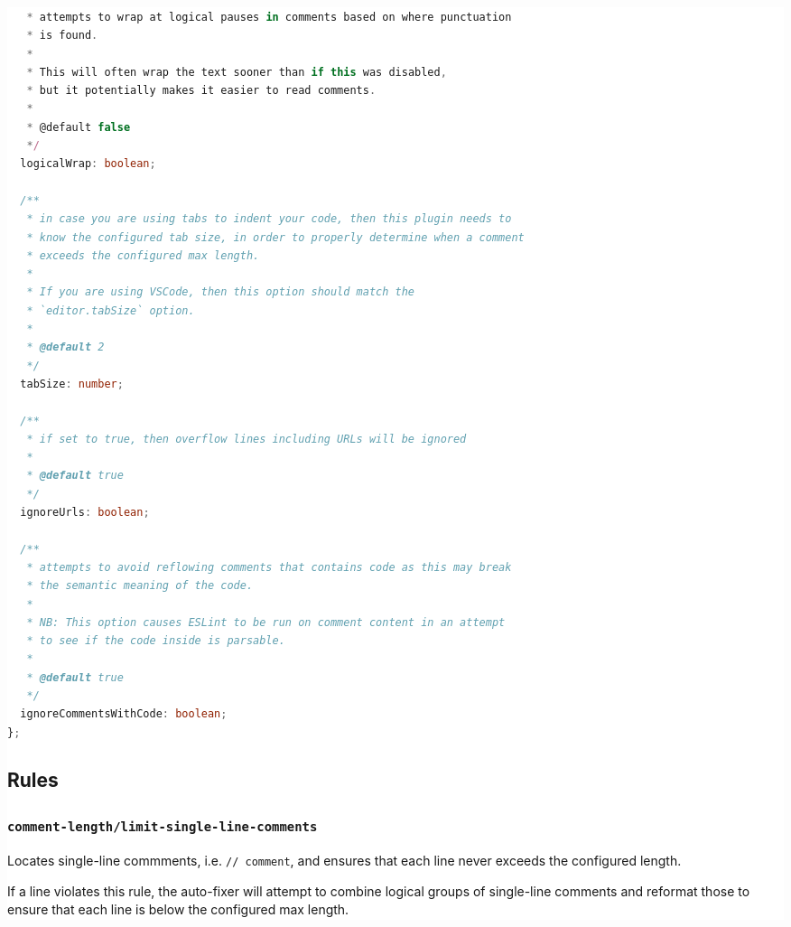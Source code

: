 ```ts
   * attempts to wrap at logical pauses in comments based on where punctuation
   * is found.
   *
   * This will often wrap the text sooner than if this was disabled,
   * but it potentially makes it easier to read comments.
   *
   * @default false
   */
  logicalWrap: boolean;

  /**
   * in case you are using tabs to indent your code, then this plugin needs to
   * know the configured tab size, in order to properly determine when a comment
   * exceeds the configured max length.
   *
   * If you are using VSCode, then this option should match the
   * `editor.tabSize` option.
   *
   * @default 2
   */
  tabSize: number;

  /**
   * if set to true, then overflow lines including URLs will be ignored
   *
   * @default true
   */
  ignoreUrls: boolean;

  /**
   * attempts to avoid reflowing comments that contains code as this may break
   * the semantic meaning of the code.
   *
   * NB: This option causes ESLint to be run on comment content in an attempt
   * to see if the code inside is parsable.
   *
   * @default true
   */
  ignoreCommentsWithCode: boolean;
};
```

## Rules

### `comment-length/limit-single-line-comments`

Locates single-line commments, i.e. `// comment`, and ensures that each line never exceeds the configured length.

If a line violates this rule, the auto-fixer will attempt to combine logical groups of single-line comments and reformat those to ensure that each line is below the configured max length.
